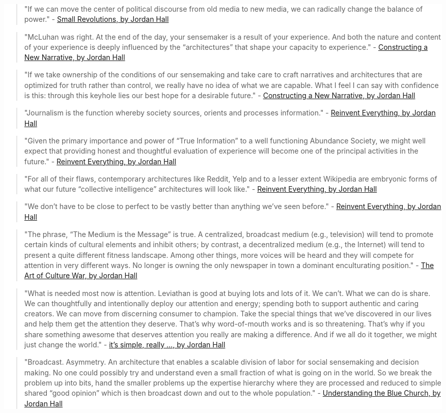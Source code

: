 > "If we can move the center of political discourse from old media to new media, we can radically change the balance of power." - [Small Revolutions, by Jordan Hall](https://medium.com/emergent-culture/small-revolutions-6c5f3288f9a9#:~:text=if%20we%20can%20move%20the%20center%20of%20political%20discourse%20from%20old%20media%20to%20new%20media%2C%20we%20can%20radically%20change%20the%20balance%20of%20power.)

> "McLuhan was right. At the end of the day, your sensemaker is a result of your experience. And both the nature and content of your experience is deeply influenced by the “architectures” that shape your capacity to experience." - [Constructing a New Narrative, by Jordan Hall](https://medium.com/emergent-culture/constructing-a-new-narrative-6b717b566fc4)

> "If we take ownership of the conditions of our sensemaking and take care to craft narratives and architectures that are optimized for truth rather than control, we really have no idea of what we are capable. What I feel I can say with confidence is this: through this keyhole lies our best hope for a desirable future." - [Constructing a New Narrative, by Jordan Hall](https://medium.com/emergent-culture/constructing-a-new-narrative-6b717b566fc4#:~:text=if%20we%20take,a%20desirable%20future.)

> "Journalism is the function whereby society sources, orients and processes information." - [Reinvent Everything, by Jordan Hall](https://medium.com/emergent-culture/reinvent-everything-556860b63308#:~:text=journalism%20is%20the%20function%20whereby%20society%20sources%2C%20orients%20and%20processes%20information.)

> "Given the primary importance and power of “True Information” to a well functioning Abundance Society, we might well expect that providing honest and thoughtful evaluation of experience will become one of the principal activities in the future." - [Reinvent Everything, by Jordan Hall](https://medium.com/emergent-culture/reinvent-everything-556860b63308)

> "For all of their flaws, contemporary architectures like Reddit, Yelp and to a lesser extent Wikipedia are embryonic forms of what our future “collective intelligence” architectures will look like." - [Reinvent Everything, by Jordan Hall](https://medium.com/emergent-culture/reinvent-everything-556860b63308)

> "We don’t have to be close to perfect to be vastly better than anything we’ve seen before." - [Reinvent Everything, by Jordan Hall](https://medium.com/emergent-culture/reinvent-everything-556860b63308)

> "The phrase, “The Medium is the Message” is true. A centralized, broadcast medium (e.g., television) will tend to promote certain kinds of cultural elements and inhibit others; by contrast, a decentralized medium (e.g., the Internet) will tend to present a quite different fitness landscape. Among other things, more voices will be heard and they will compete for attention in very different ways. No longer is owning the only newspaper in town a dominant enculturating position." - [The Art of Culture War, by Jordan Hall](https://medium.com/deep-code/the-art-of-culture-war-2e4a1ccce351#:~:text=the%20phrase%2C%20%E2%80%9CThe,dominant%20enculturating%20position.)

> "What is needed most now is attention. Leviathan is good at buying lots and lots of it. We can’t. What we can do is share. We can thoughtfully and intentionally deploy our attention and energy; spending both to support authentic and caring creators. We can move from discerning consumer to champion. Take the special things that we’ve discovered in our lives and help them get the attention they deserve. That’s why word-of-mouth works and is so threatening. That’s why if you share something awesome that deserves attention you really are making a difference. And if we all do it together, we might just change the world." - [it’s simple, really …, by Jordan Hall](https://medium.com/swell-considerations/swell-vision-92ed397ea99f#:~:text=What%20is%20needed,change%20the%20world.)

> "Broadcast. Asymmetry. An architecture that enables a scalable division of labor for social sensemaking and decision making. No one could possibly try and understand even a small fraction of what is going on in the world. So we break the problem up into bits, hand the smaller problems up the expertise hierarchy where they are processed and reduced to simple shared “good opinion” which is then broadcast down and out to the whole population." - [Understanding the Blue Church, by Jordan Hall](https://medium.com/deep-code/understanding-the-blue-church-e4781b2bd9b5#:~:text=Broadcast.%20Asymmetry.%20An,the%20whole%20population.)
